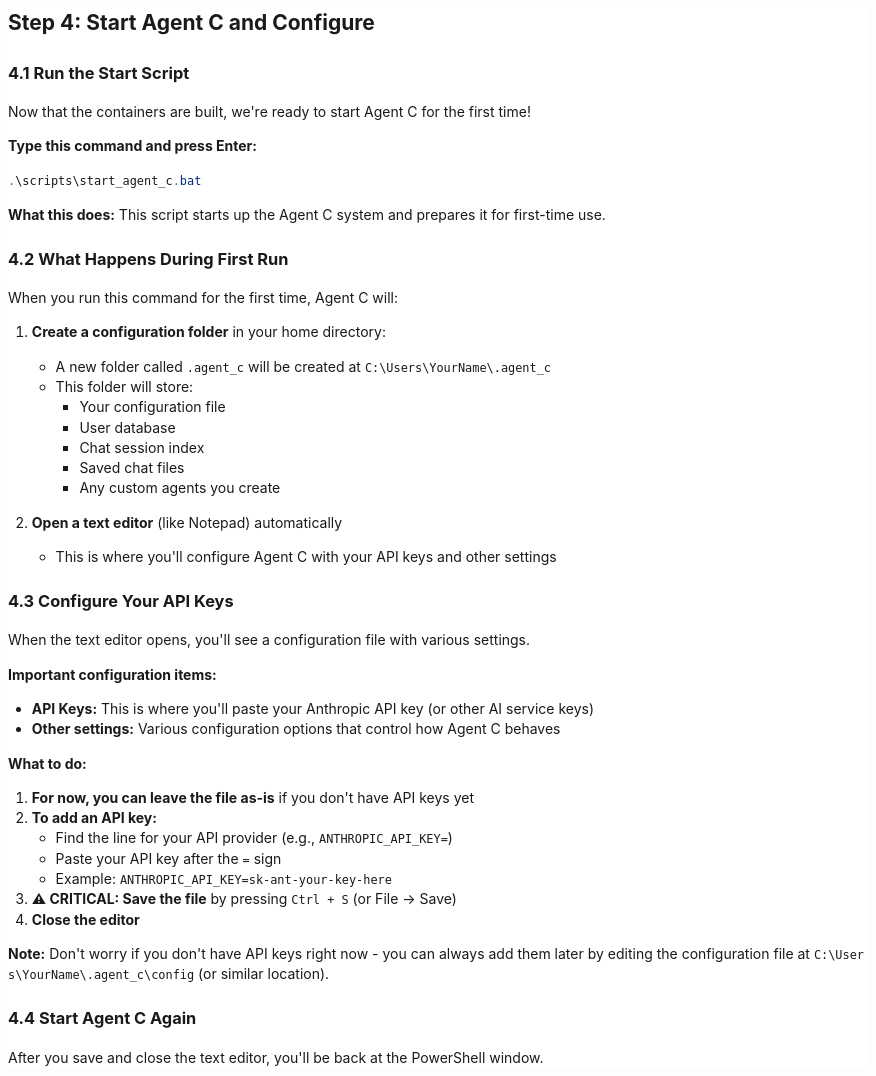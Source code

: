 ## Step 4: Start Agent C and Configure

### 4.1 Run the Start Script

Now that the containers are built, we're ready to start Agent C for the first time!

**Type this command and press Enter:**

```powershell
.\scripts\start_agent_c.bat
```

**What this does:** This script starts up the Agent C system and prepares it for first-time use.

### 4.2 What Happens During First Run

When you run this command for the first time, Agent C will:

1. **Create a configuration folder** in your home directory:
   - A new folder called `.agent_c` will be created at `C:\Users\YourName\.agent_c`
   - This folder will store:
     - Your configuration file
     - User database
     - Chat session index
     - Saved chat files
     - Any custom agents you create

2. **Open a text editor** (like Notepad) automatically
   - This is where you'll configure Agent C with your API keys and other settings

### 4.3 Configure Your API Keys

When the text editor opens, you'll see a configuration file with various settings.

**Important configuration items:**

- **API Keys:** This is where you'll paste your Anthropic API key (or other AI service keys)
- **Other settings:** Various configuration options that control how Agent C behaves

**What to do:**

1. **For now, you can leave the file as-is** if you don't have API keys yet
2. **To add an API key:**
   - Find the line for your API provider (e.g., `ANTHROPIC_API_KEY=`)
   - Paste your API key after the `=` sign
   - Example: `ANTHROPIC_API_KEY=sk-ant-your-key-here`
3. **⚠️ CRITICAL: Save the file** by pressing `Ctrl + S` (or File → Save)
4. **Close the editor**

**Note:** Don't worry if you don't have API keys right now - you can always add them later by editing the configuration file at `C:\Users\YourName\.agent_c\config` (or similar location).

### 4.4 Start Agent C Again

After you save and close the text editor, you'll be back at the PowerShell window.
